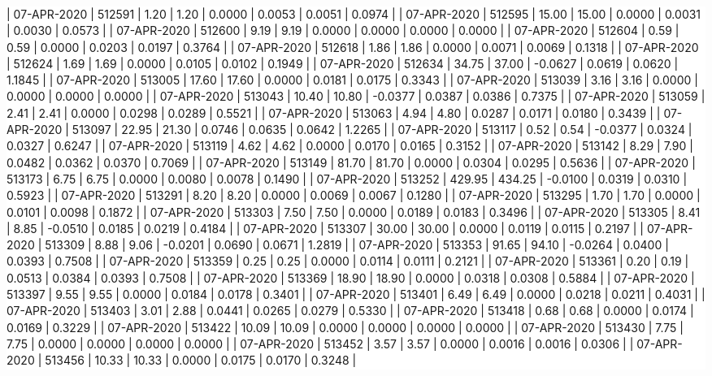 | 07-APR-2020 | 512591 | 1.20 | 1.20 | 0.0000 | 0.0053 | 0.0051 | 0.0974 |
| 07-APR-2020 | 512595 | 15.00 | 15.00 | 0.0000 | 0.0031 | 0.0030 | 0.0573 |
| 07-APR-2020 | 512600 | 9.19 | 9.19 | 0.0000 | 0.0000 | 0.0000 | 0.0000 |
| 07-APR-2020 | 512604 | 0.59 | 0.59 | 0.0000 | 0.0203 | 0.0197 | 0.3764 |
| 07-APR-2020 | 512618 | 1.86 | 1.86 | 0.0000 | 0.0071 | 0.0069 | 0.1318 |
| 07-APR-2020 | 512624 | 1.69 | 1.69 | 0.0000 | 0.0105 | 0.0102 | 0.1949 |
| 07-APR-2020 | 512634 | 34.75 | 37.00 | -0.0627 | 0.0619 | 0.0620 | 1.1845 |
| 07-APR-2020 | 513005 | 17.60 | 17.60 | 0.0000 | 0.0181 | 0.0175 | 0.3343 |
| 07-APR-2020 | 513039 | 3.16 | 3.16 | 0.0000 | 0.0000 | 0.0000 | 0.0000 |
| 07-APR-2020 | 513043 | 10.40 | 10.80 | -0.0377 | 0.0387 | 0.0386 | 0.7375 |
| 07-APR-2020 | 513059 | 2.41 | 2.41 | 0.0000 | 0.0298 | 0.0289 | 0.5521 |
| 07-APR-2020 | 513063 | 4.94 | 4.80 | 0.0287 | 0.0171 | 0.0180 | 0.3439 |
| 07-APR-2020 | 513097 | 22.95 | 21.30 | 0.0746 | 0.0635 | 0.0642 | 1.2265 |
| 07-APR-2020 | 513117 | 0.52 | 0.54 | -0.0377 | 0.0324 | 0.0327 | 0.6247 |
| 07-APR-2020 | 513119 | 4.62 | 4.62 | 0.0000 | 0.0170 | 0.0165 | 0.3152 |
| 07-APR-2020 | 513142 | 8.29 | 7.90 | 0.0482 | 0.0362 | 0.0370 | 0.7069 |
| 07-APR-2020 | 513149 | 81.70 | 81.70 | 0.0000 | 0.0304 | 0.0295 | 0.5636 |
| 07-APR-2020 | 513173 | 6.75 | 6.75 | 0.0000 | 0.0080 | 0.0078 | 0.1490 |
| 07-APR-2020 | 513252 | 429.95 | 434.25 | -0.0100 | 0.0319 | 0.0310 | 0.5923 |
| 07-APR-2020 | 513291 | 8.20 | 8.20 | 0.0000 | 0.0069 | 0.0067 | 0.1280 |
| 07-APR-2020 | 513295 | 1.70 | 1.70 | 0.0000 | 0.0101 | 0.0098 | 0.1872 |
| 07-APR-2020 | 513303 | 7.50 | 7.50 | 0.0000 | 0.0189 | 0.0183 | 0.3496 |
| 07-APR-2020 | 513305 | 8.41 | 8.85 | -0.0510 | 0.0185 | 0.0219 | 0.4184 |
| 07-APR-2020 | 513307 | 30.00 | 30.00 | 0.0000 | 0.0119 | 0.0115 | 0.2197 |
| 07-APR-2020 | 513309 | 8.88 | 9.06 | -0.0201 | 0.0690 | 0.0671 | 1.2819 |
| 07-APR-2020 | 513353 | 91.65 | 94.10 | -0.0264 | 0.0400 | 0.0393 | 0.7508 |
| 07-APR-2020 | 513359 | 0.25 | 0.25 | 0.0000 | 0.0114 | 0.0111 | 0.2121 |
| 07-APR-2020 | 513361 | 0.20 | 0.19 | 0.0513 | 0.0384 | 0.0393 | 0.7508 |
| 07-APR-2020 | 513369 | 18.90 | 18.90 | 0.0000 | 0.0318 | 0.0308 | 0.5884 |
| 07-APR-2020 | 513397 | 9.55 | 9.55 | 0.0000 | 0.0184 | 0.0178 | 0.3401 |
| 07-APR-2020 | 513401 | 6.49 | 6.49 | 0.0000 | 0.0218 | 0.0211 | 0.4031 |
| 07-APR-2020 | 513403 | 3.01 | 2.88 | 0.0441 | 0.0265 | 0.0279 | 0.5330 |
| 07-APR-2020 | 513418 | 0.68 | 0.68 | 0.0000 | 0.0174 | 0.0169 | 0.3229 |
| 07-APR-2020 | 513422 | 10.09 | 10.09 | 0.0000 | 0.0000 | 0.0000 | 0.0000 |
| 07-APR-2020 | 513430 | 7.75 | 7.75 | 0.0000 | 0.0000 | 0.0000 | 0.0000 |
| 07-APR-2020 | 513452 | 3.57 | 3.57 | 0.0000 | 0.0016 | 0.0016 | 0.0306 |
| 07-APR-2020 | 513456 | 10.33 | 10.33 | 0.0000 | 0.0175 | 0.0170 | 0.3248 |